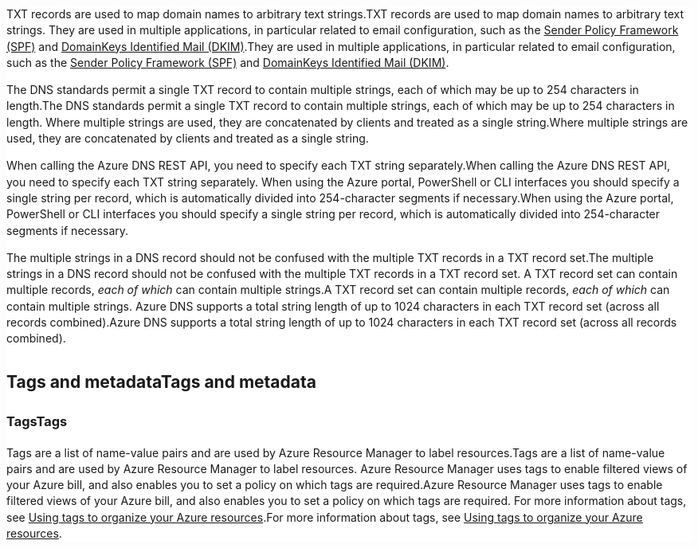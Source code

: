 <span data-ttu-id="9e09e-166">TXT records are used to map domain names to arbitrary text strings.</span><span class="sxs-lookup"><span data-stu-id="9e09e-166">TXT records are used to map domain names to arbitrary text strings.</span></span> <span data-ttu-id="9e09e-167">They are used in multiple applications, in particular related to email configuration, such as the [Sender Policy Framework (SPF)](https://en.wikipedia.org/wiki/Sender_Policy_Framework) and [DomainKeys Identified Mail (DKIM)](https://en.wikipedia.org/wiki/DomainKeys_Identified_Mail).</span><span class="sxs-lookup"><span data-stu-id="9e09e-167">They are used in multiple applications, in particular related to email configuration, such as the [Sender Policy Framework (SPF)](https://en.wikipedia.org/wiki/Sender_Policy_Framework) and [DomainKeys Identified Mail (DKIM)](https://en.wikipedia.org/wiki/DomainKeys_Identified_Mail).</span></span>

<span data-ttu-id="9e09e-168">The DNS standards permit a single TXT record to contain multiple strings, each of which may be up to 254 characters in length.</span><span class="sxs-lookup"><span data-stu-id="9e09e-168">The DNS standards permit a single TXT record to contain multiple strings, each of which may be up to 254 characters in length.</span></span> <span data-ttu-id="9e09e-169">Where multiple strings are used, they are concatenated by clients and treated as a single string.</span><span class="sxs-lookup"><span data-stu-id="9e09e-169">Where multiple strings are used, they are concatenated by clients and treated as a single string.</span></span>

<span data-ttu-id="9e09e-170">When calling the Azure DNS REST API, you need to specify each TXT string separately.</span><span class="sxs-lookup"><span data-stu-id="9e09e-170">When calling the Azure DNS REST API, you need to specify each TXT string separately.</span></span>  <span data-ttu-id="9e09e-171">When using the Azure portal, PowerShell or CLI interfaces you should specify a single string per record, which is automatically divided into 254-character segments if necessary.</span><span class="sxs-lookup"><span data-stu-id="9e09e-171">When using the Azure portal, PowerShell or CLI interfaces you should specify a single string per record, which is automatically divided into 254-character segments if necessary.</span></span>

<span data-ttu-id="9e09e-172">The multiple strings in a DNS record should not be confused with the multiple TXT records in a TXT record set.</span><span class="sxs-lookup"><span data-stu-id="9e09e-172">The multiple strings in a DNS record should not be confused with the multiple TXT records in a TXT record set.</span></span>  <span data-ttu-id="9e09e-173">A TXT record set can contain multiple records, *each of which* can contain multiple strings.</span><span class="sxs-lookup"><span data-stu-id="9e09e-173">A TXT record set can contain multiple records, *each of which* can contain multiple strings.</span></span>  <span data-ttu-id="9e09e-174">Azure DNS supports a total string length of up to 1024 characters in each TXT record set (across all records combined).</span><span class="sxs-lookup"><span data-stu-id="9e09e-174">Azure DNS supports a total string length of up to 1024 characters in each TXT record set (across all records combined).</span></span> 

## <a name="tags-and-metadata"></a><span data-ttu-id="9e09e-175">Tags and metadata</span><span class="sxs-lookup"><span data-stu-id="9e09e-175">Tags and metadata</span></span>

### <a name="tags"></a><span data-ttu-id="9e09e-176">Tags</span><span class="sxs-lookup"><span data-stu-id="9e09e-176">Tags</span></span>

<span data-ttu-id="9e09e-177">Tags are a list of name-value pairs and are used by Azure Resource Manager to label resources.</span><span class="sxs-lookup"><span data-stu-id="9e09e-177">Tags are a list of name-value pairs and are used by Azure Resource Manager to label resources.</span></span>  <span data-ttu-id="9e09e-178">Azure Resource Manager uses tags to enable filtered views of your Azure bill, and also enables you to set a policy on which tags are required.</span><span class="sxs-lookup"><span data-stu-id="9e09e-178">Azure Resource Manager uses tags to enable filtered views of your Azure bill, and also enables you to set a policy on which tags are required.</span></span> <span data-ttu-id="9e09e-179">For more information about tags, see [Using tags to organize your Azure resources](../azure-resource-manager/resource-group-using-tags.md).</span><span class="sxs-lookup"><span data-stu-id="9e09e-179">For more information about tags, see [Using tags to organize your Azure resources](../azure-resource-manager/resource-group-using-tags.md).</span></span>
